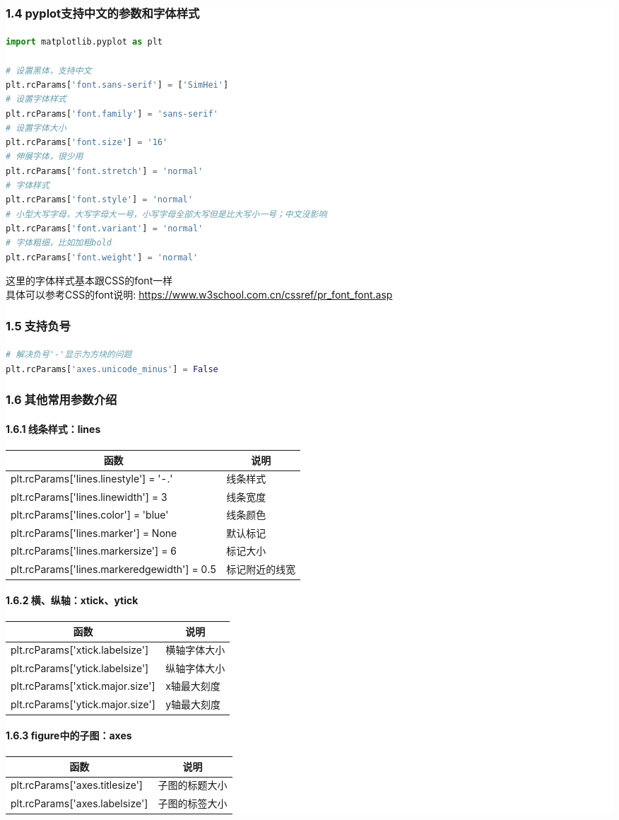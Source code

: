 ### 1.4 pyplot支持中文的参数和字体样式
```python
import matplotlib.pyplot as plt

# 设置黑体，支持中文
plt.rcParams['font.sans-serif'] = ['SimHei']
# 设置字体样式
plt.rcParams['font.family'] = 'sans-serif'
# 设置字体大小
plt.rcParams['font.size'] = '16'
# 伸展字体，很少用
plt.rcParams['font.stretch'] = 'normal'
# 字体样式
plt.rcParams['font.style'] = 'normal'
# 小型大写字母，大写字母大一号，小写字母全部大写但是比大写小一号；中文没影响
plt.rcParams['font.variant'] = 'normal'
# 字体粗细，比如加粗bold
plt.rcParams['font.weight'] = 'normal'
```

这里的字体样式基本跟CSS的font一样  
具体可以参考CSS的font说明: <https://www.w3school.com.cn/cssref/pr_font_font.asp>

### 1.5 支持负号
```python
# 解决负号'-'显示为方块的问题
plt.rcParams['axes.unicode_minus'] = False
```

### 1.6 其他常用参数介绍
#### 1.6.1 线条样式：lines
函数|说明
-|-
plt.rcParams['lines.linestyle'] = '-.'|线条样式
plt.rcParams['lines.linewidth'] = 3|线条宽度
plt.rcParams['lines.color'] = 'blue'|线条颜色
plt.rcParams['lines.marker'] = None|默认标记
plt.rcParams['lines.markersize'] = 6|标记大小
plt.rcParams['lines.markeredgewidth'] = 0.5|标记附近的线宽

#### 1.6.2 横、纵轴：xtick、ytick
函数|说明
-|-
plt.rcParams['xtick.labelsize']|横轴字体大小
plt.rcParams['ytick.labelsize']|纵轴字体大小
plt.rcParams['xtick.major.size']|x轴最大刻度
plt.rcParams['ytick.major.size']|y轴最大刻度

#### 1.6.3 figure中的子图：axes
函数|说明
-|-
plt.rcParams['axes.titlesize']|子图的标题大小
plt.rcParams['axes.labelsize']|子图的标签大小

